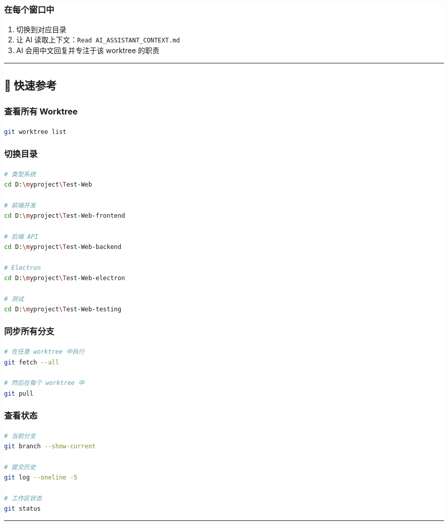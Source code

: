```
```

### 在每个窗口中

1. 切换到对应目录
2. 让 AI 读取上下文：`Read AI_ASSISTANT_CONTEXT.md`
3. AI 会用中文回复并专注于该 worktree 的职责

---

## 📝 快速参考

### 查看所有 Worktree
```bash
git worktree list
```

### 切换目录
```bash
# 类型系统
cd D:\myproject\Test-Web

# 前端开发
cd D:\myproject\Test-Web-frontend

# 后端 API
cd D:\myproject\Test-Web-backend

# Electron
cd D:\myproject\Test-Web-electron

# 测试
cd D:\myproject\Test-Web-testing
```

### 同步所有分支
```bash
# 在任意 worktree 中执行
git fetch --all

# 然后在每个 worktree 中
git pull
```

### 查看状态
```bash
# 当前分支
git branch --show-current

# 提交历史
git log --oneline -5

# 工作区状态
git status
```

---